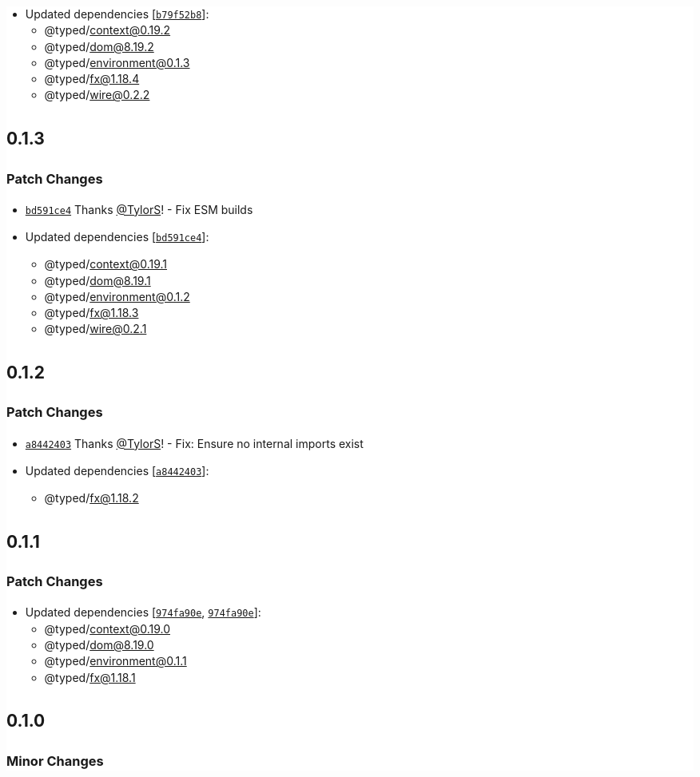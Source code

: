 - Updated dependencies [[`b79f52b8`](https://github.com/TylorS/typed/commit/b79f52b8f30b33db609880e1c7304a0d82e3bc7f)]:
  - @typed/context@0.19.2
  - @typed/dom@8.19.2
  - @typed/environment@0.1.3
  - @typed/fx@1.18.4
  - @typed/wire@0.2.2

## 0.1.3

### Patch Changes

- [`bd591ce4`](https://github.com/TylorS/typed/commit/bd591ce436247967cd0daeb5413335f06aea4418) Thanks [@TylorS](https://github.com/TylorS)! - Fix ESM builds

- Updated dependencies [[`bd591ce4`](https://github.com/TylorS/typed/commit/bd591ce436247967cd0daeb5413335f06aea4418)]:
  - @typed/context@0.19.1
  - @typed/dom@8.19.1
  - @typed/environment@0.1.2
  - @typed/fx@1.18.3
  - @typed/wire@0.2.1

## 0.1.2

### Patch Changes

- [`a8442403`](https://github.com/TylorS/typed/commit/a84424031f97e5c5c13bf535901bc8e6b9e2afa4) Thanks [@TylorS](https://github.com/TylorS)! - Fix: Ensure no internal imports exist

- Updated dependencies [[`a8442403`](https://github.com/TylorS/typed/commit/a84424031f97e5c5c13bf535901bc8e6b9e2afa4)]:
  - @typed/fx@1.18.2

## 0.1.1

### Patch Changes

- Updated dependencies [[`974fa90e`](https://github.com/TylorS/typed/commit/974fa90ef507ad724b3cc12d16e9ed7602070794), [`974fa90e`](https://github.com/TylorS/typed/commit/974fa90ef507ad724b3cc12d16e9ed7602070794)]:
  - @typed/context@0.19.0
  - @typed/dom@8.19.0
  - @typed/environment@0.1.1
  - @typed/fx@1.18.1

## 0.1.0

### Minor Changes
